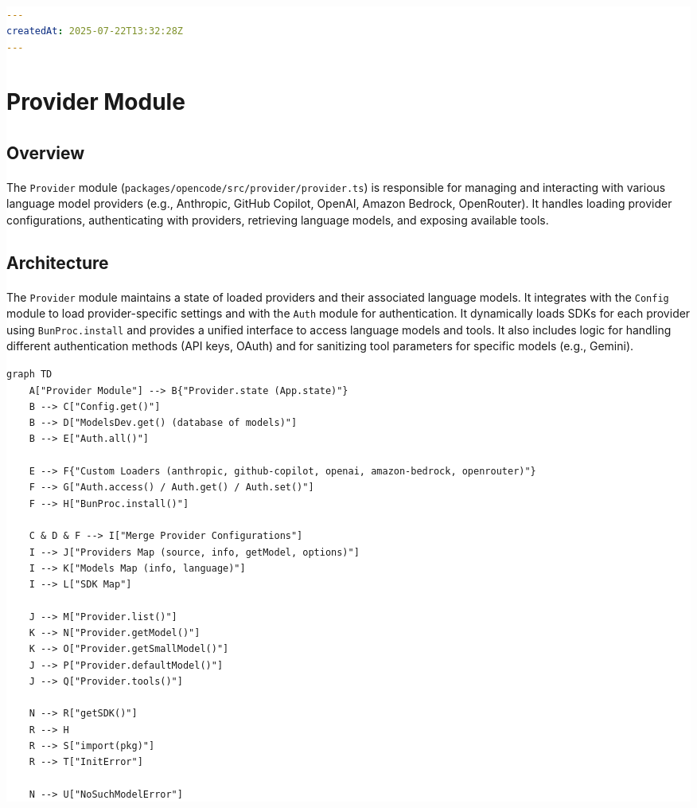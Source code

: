 ```yaml
---
createdAt: 2025-07-22T13:32:28Z
---
```


# Provider Module

## Overview

The `Provider` module (`packages/opencode/src/provider/provider.ts`) is responsible for managing and interacting with various language model providers (e.g., Anthropic, GitHub Copilot, OpenAI, Amazon Bedrock, OpenRouter). It handles loading provider configurations, authenticating with providers, retrieving language models, and exposing available tools.

## Architecture

The `Provider` module maintains a state of loaded providers and their associated language models. It integrates with the `Config` module to load provider-specific settings and with the `Auth` module for authentication. It dynamically loads SDKs for each provider using `BunProc.install` and provides a unified interface to access language models and tools. It also includes logic for handling different authentication methods (API keys, OAuth) and for sanitizing tool parameters for specific models (e.g., Gemini).

```mermaid
graph TD
    A["Provider Module"] --> B{"Provider.state (App.state)"}
    B --> C["Config.get()"]
    B --> D["ModelsDev.get() (database of models)"]
    B --> E["Auth.all()"]

    E --> F{"Custom Loaders (anthropic, github-copilot, openai, amazon-bedrock, openrouter)"}
    F --> G["Auth.access() / Auth.get() / Auth.set()"]
    F --> H["BunProc.install()"]

    C & D & F --> I["Merge Provider Configurations"]
    I --> J["Providers Map (source, info, getModel, options)"]
    I --> K["Models Map (info, language)"]
    I --> L["SDK Map"]

    J --> M["Provider.list()"]
    K --> N["Provider.getModel()"]
    K --> O["Provider.getSmallModel()"]
    J --> P["Provider.defaultModel()"]
    J --> Q["Provider.tools()"]

    N --> R["getSDK()"]
    R --> H
    R --> S["import(pkg)"]
    R --> T["InitError"]

    N --> U["NoSuchModelError"]
```
